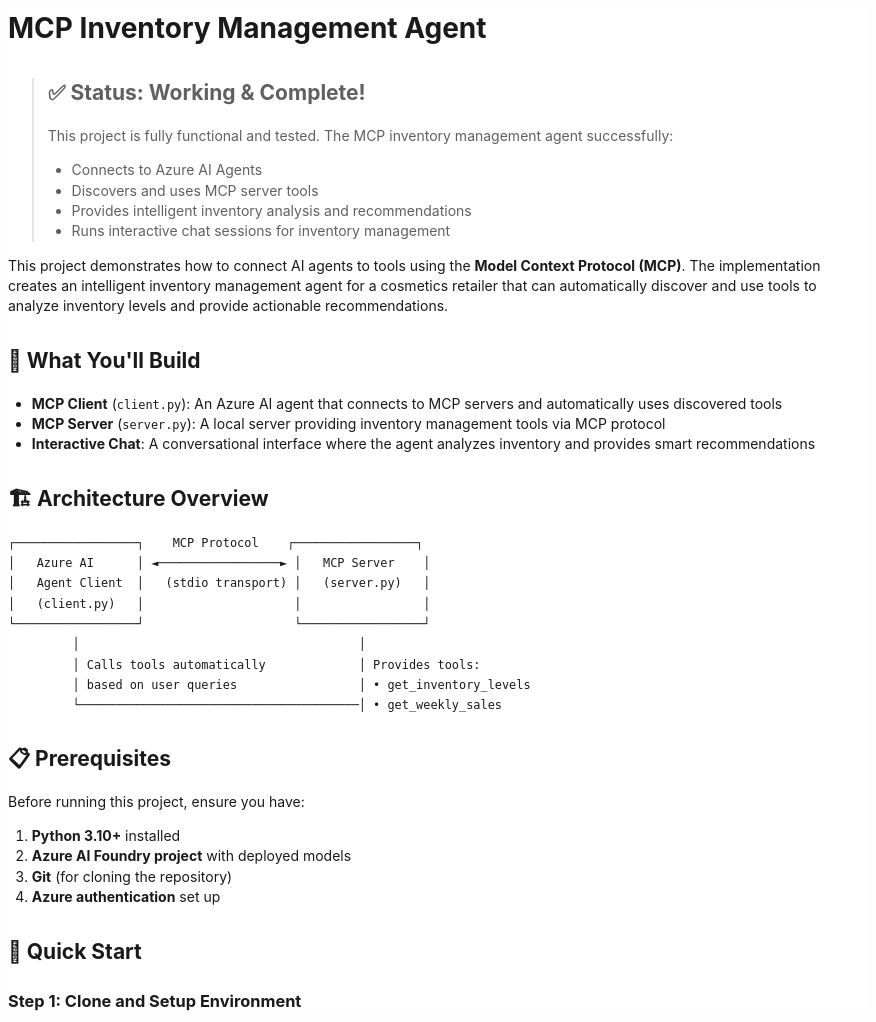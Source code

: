 # MCP Inventory Management Agent

> ## ✅ **Status: Working & Complete!**
> 
> This project is fully functional and tested. The MCP inventory management agent successfully:
> - Connects to Azure AI Agents
> - Discovers and uses MCP server tools
> - Provides intelligent inventory analysis and recommendations
> - Runs interactive chat sessions for inventory management

This project demonstrates how to connect AI agents to tools using the **Model Context Protocol (MCP)**. The implementation creates an intelligent inventory management agent for a cosmetics retailer that can automatically discover and use tools to analyze inventory levels and provide actionable recommendations.

## 🎯 What You'll Build

- **MCP Client** (`client.py`): An Azure AI agent that connects to MCP servers and automatically uses discovered tools
- **MCP Server** (`server.py`): A local server providing inventory management tools via MCP protocol
- **Interactive Chat**: A conversational interface where the agent analyzes inventory and provides smart recommendations

## 🏗️ Architecture Overview

```
┌─────────────────┐    MCP Protocol    ┌─────────────────┐
│   Azure AI      │ ◄─────────────────► │   MCP Server    │
│   Agent Client  │   (stdio transport) │   (server.py)   │
│   (client.py)   │                     │                 │
└─────────────────┘                     └─────────────────┘
         │                                       │
         │ Calls tools automatically             │ Provides tools:
         │ based on user queries                 │ • get_inventory_levels
         └───────────────────────────────────────│ • get_weekly_sales
```

## 📋 Prerequisites

Before running this project, ensure you have:

1. **Python 3.10+** installed
2. **Azure AI Foundry project** with deployed models
3. **Git** (for cloning the repository)
4. **Azure authentication** set up

## 🚀 Quick Start

### Step 1: Clone and Setup Environment
